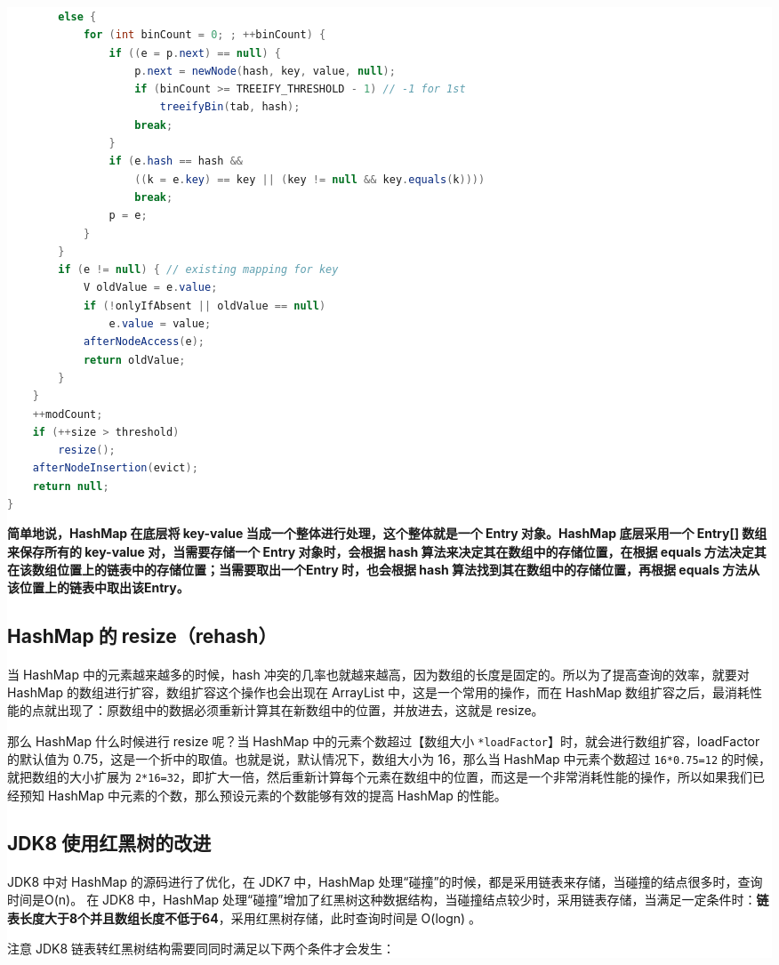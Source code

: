 ```java
        else {
            for (int binCount = 0; ; ++binCount) {
                if ((e = p.next) == null) {
                    p.next = newNode(hash, key, value, null);
                    if (binCount >= TREEIFY_THRESHOLD - 1) // -1 for 1st
                        treeifyBin(tab, hash);
                    break;
                }
                if (e.hash == hash &&
                    ((k = e.key) == key || (key != null && key.equals(k))))
                    break;
                p = e;
            }
        }
        if (e != null) { // existing mapping for key
            V oldValue = e.value;
            if (!onlyIfAbsent || oldValue == null)
                e.value = value;
            afterNodeAccess(e);
            return oldValue;
        }
    }
    ++modCount;
    if (++size > threshold)
        resize();
    afterNodeInsertion(evict);
    return null;
}
```



**简单地说，HashMap 在底层将 key-value 当成一个整体进行处理，这个整体就是一个 Entry 对象。HashMap 底层采用一个 Entry[] 数组来保存所有的 key-value 对，当需要存储一个 Entry 对象时，会根据 hash 算法来决定其在数组中的存储位置，在根据 equals 方法决定其在该数组位置上的链表中的存储位置；当需要取出一个Entry 时，也会根据 hash 算法找到其在数组中的存储位置，再根据 equals 方法从该位置上的链表中取出该Entry。**



## HashMap 的 resize（rehash）

当 HashMap 中的元素越来越多的时候，hash 冲突的几率也就越来越高，因为数组的长度是固定的。所以为了提高查询的效率，就要对 HashMap 的数组进行扩容，数组扩容这个操作也会出现在 ArrayList 中，这是一个常用的操作，而在 HashMap 数组扩容之后，最消耗性能的点就出现了：原数组中的数据必须重新计算其在新数组中的位置，并放进去，这就是 resize。

那么 HashMap 什么时候进行 resize 呢？当 HashMap 中的元素个数超过【数组大小 `*loadFactor`】时，就会进行数组扩容，loadFactor的默认值为 0.75，这是一个折中的取值。也就是说，默认情况下，数组大小为 16，那么当 HashMap 中元素个数超过 `16*0.75=12` 的时候，就把数组的大小扩展为 `2*16=32`，即扩大一倍，然后重新计算每个元素在数组中的位置，而这是一个非常消耗性能的操作，所以如果我们已经预知 HashMap 中元素的个数，那么预设元素的个数能够有效的提高 HashMap 的性能。

## JDK8 使用红黑树的改进

JDK8 中对 HashMap 的源码进行了优化，在 JDK7 中，HashMap 处理“碰撞”的时候，都是采用链表来存储，当碰撞的结点很多时，查询时间是O(n)。 在 JDK8 中，HashMap 处理“碰撞”增加了红黑树这种数据结构，当碰撞结点较少时，采用链表存储，当满足一定条件时：**链表长度大于8个并且数组长度不低于64**，采用红黑树存储，此时查询时间是 O(logn) 。

注意 JDK8 链表转红黑树结构需要同同时满足以下两个条件才会发生：
